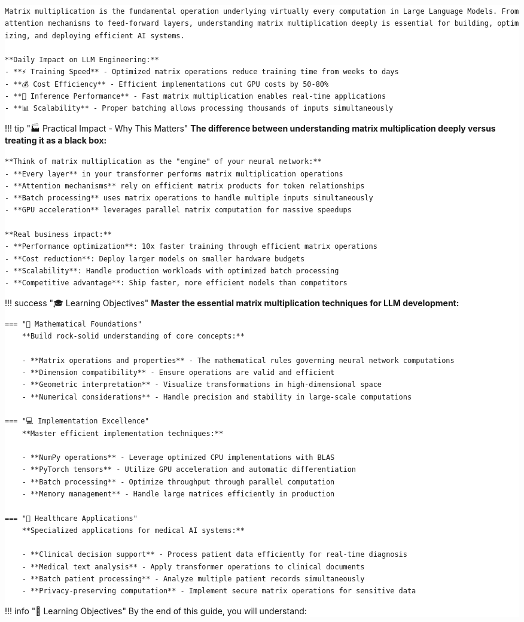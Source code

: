     Matrix multiplication is the fundamental operation underlying virtually every computation in Large Language Models. From attention mechanisms to feed-forward layers, understanding matrix multiplication deeply is essential for building, optimizing, and deploying efficient AI systems.

    **Daily Impact on LLM Engineering:**
    - **⚡ Training Speed** - Optimized matrix operations reduce training time from weeks to days
    - **💰 Cost Efficiency** - Efficient implementations cut GPU costs by 50-80%
    - **🚀 Inference Performance** - Fast matrix multiplication enables real-time applications
    - **📊 Scalability** - Proper batching allows processing thousands of inputs simultaneously

!!! tip "🏭 Practical Impact - Why This Matters"
    **The difference between understanding matrix multiplication deeply versus treating it as a black box:**

    **Think of matrix multiplication as the "engine" of your neural network:**
    - **Every layer** in your transformer performs matrix multiplication operations
    - **Attention mechanisms** rely on efficient matrix products for token relationships
    - **Batch processing** uses matrix operations to handle multiple inputs simultaneously
    - **GPU acceleration** leverages parallel matrix computation for massive speedups

    **Real business impact:**
    - **Performance optimization**: 10x faster training through efficient matrix operations
    - **Cost reduction**: Deploy larger models on smaller hardware budgets
    - **Scalability**: Handle production workloads with optimized batch processing
    - **Competitive advantage**: Ship faster, more efficient models than competitors

!!! success "🎓 Learning Objectives"
    **Master the essential matrix multiplication techniques for LLM development:**

    === "🧮 Mathematical Foundations"
        **Build rock-solid understanding of core concepts:**

        - **Matrix operations and properties** - The mathematical rules governing neural network computations
        - **Dimension compatibility** - Ensure operations are valid and efficient
        - **Geometric interpretation** - Visualize transformations in high-dimensional space
        - **Numerical considerations** - Handle precision and stability in large-scale computations

    === "💻 Implementation Excellence"
        **Master efficient implementation techniques:**

        - **NumPy operations** - Leverage optimized CPU implementations with BLAS
        - **PyTorch tensors** - Utilize GPU acceleration and automatic differentiation
        - **Batch processing** - Optimize throughput through parallel computation
        - **Memory management** - Handle large matrices efficiently in production

    === "🏥 Healthcare Applications"
        **Specialized applications for medical AI systems:**

        - **Clinical decision support** - Process patient data efficiently for real-time diagnosis
        - **Medical text analysis** - Apply transformer operations to clinical documents
        - **Batch patient processing** - Analyze multiple patient records simultaneously
        - **Privacy-preserving computation** - Implement secure matrix operations for sensitive data

!!! info "🎯 Learning Objectives"
    By the end of this guide, you will understand:
